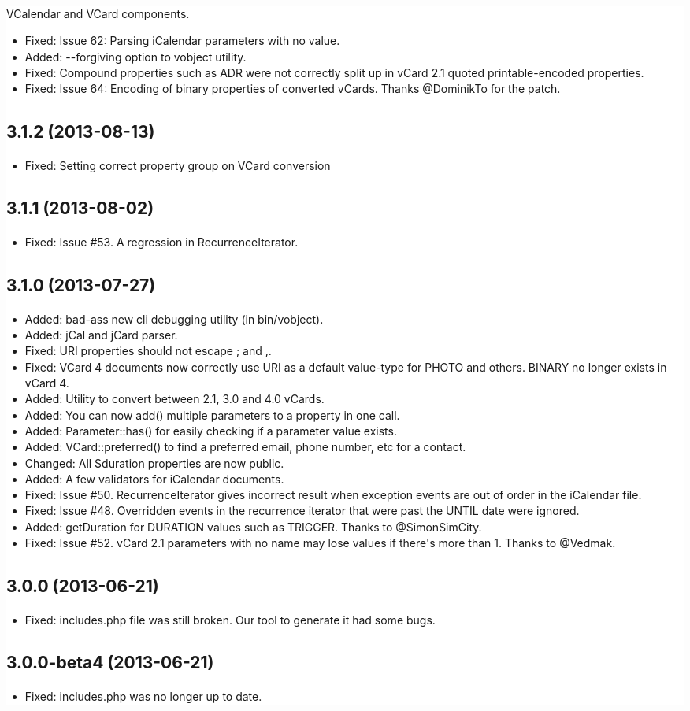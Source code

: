   VCalendar and VCard components.
* Fixed: Issue 62: Parsing iCalendar parameters with no value.
* Added: --forgiving option to vobject utility.
* Fixed: Compound properties such as ADR were not correctly split up in vCard
  2.1 quoted printable-encoded properties.
* Fixed: Issue 64: Encoding of binary properties of converted vCards. Thanks
  @DominikTo for the patch.


3.1.2 (2013-08-13)
------------------

* Fixed: Setting correct property group on VCard conversion


3.1.1 (2013-08-02)
------------------

* Fixed: Issue #53. A regression in RecurrenceIterator.


3.1.0 (2013-07-27)
------------------

* Added: bad-ass new cli debugging utility (in bin/vobject).
* Added: jCal and jCard parser.
* Fixed: URI properties should not escape ; and ,.
* Fixed: VCard 4 documents now correctly use URI as a default value-type for
  PHOTO and others. BINARY no longer exists in vCard 4.
* Added: Utility to convert between 2.1, 3.0 and 4.0 vCards.
* Added: You can now add() multiple parameters to a property in one call.
* Added: Parameter::has() for easily checking if a parameter value exists.
* Added: VCard::preferred() to find a preferred email, phone number, etc for a
  contact.
* Changed: All $duration properties are now public.
* Added: A few validators for iCalendar documents.
* Fixed: Issue #50. RecurrenceIterator gives incorrect result when exception
  events are out of order in the iCalendar file.
* Fixed: Issue #48. Overridden events in the recurrence iterator that were past
  the UNTIL date were ignored.
* Added: getDuration for DURATION values such as TRIGGER. Thanks to
  @SimonSimCity.
* Fixed: Issue #52. vCard 2.1 parameters with no name may lose values if there's
  more than 1. Thanks to @Vedmak.


3.0.0 (2013-06-21)
------------------

* Fixed: includes.php file was still broken. Our tool to generate it had some
  bugs.


3.0.0-beta4 (2013-06-21)
------------------------

* Fixed: includes.php was no longer up to date.
